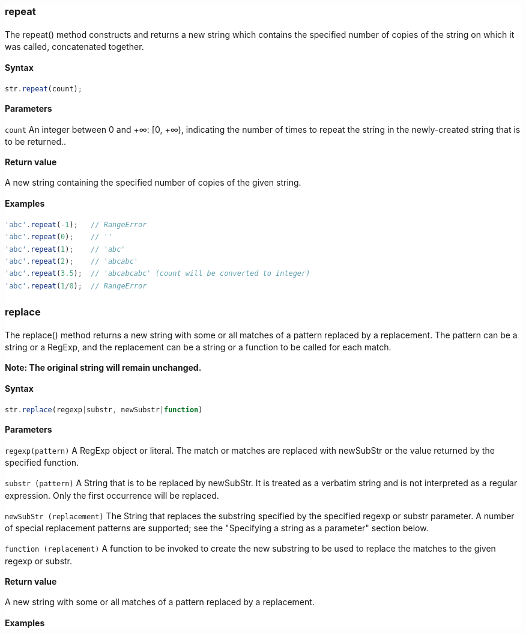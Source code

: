 
### repeat
The repeat() method constructs and returns a new string which contains the specified number of copies of the string on which it was called, concatenated together.

**Syntax**

```javascript
str.repeat(count);
```

**Parameters**

```count```
An integer between 0 and +∞: [0, +∞), indicating the number of times to repeat the string in the newly-created string that is to be returned..

**Return value**

A new string containing the specified number of copies of the given string.

**Examples**

```javascript
'abc'.repeat(-1);   // RangeError
'abc'.repeat(0);    // ''
'abc'.repeat(1);    // 'abc'
'abc'.repeat(2);    // 'abcabc'
'abc'.repeat(3.5);  // 'abcabcabc' (count will be converted to integer)
'abc'.repeat(1/0);  // RangeError
```
### replace
The replace() method returns a new string with some or all matches of a pattern replaced by a replacement. The pattern can be a string or a RegExp, and the replacement can be a string or a function to be called for each match.

**Note: The original string will remain unchanged.**

**Syntax**

```javascript
str.replace(regexp|substr, newSubstr|function)
```

**Parameters**

```regexp(pattern)```
 A RegExp object or literal. The match or matches are replaced with newSubStr or the value returned by the specified function.

```substr (pattern)```
A String that is to be replaced by newSubStr. It is treated as a verbatim string and is not interpreted as a regular expression. Only the first occurrence will be replaced.

```newSubStr (replacement)```
The String that replaces the substring specified by the specified regexp or substr parameter. A number of special replacement patterns are supported; see the "Specifying a string as a parameter" section below.

```function (replacement)```
A function to be invoked to create the new substring to be used to replace the matches to the given regexp or substr. 

**Return value**

A new string with some or all matches of a pattern replaced by a replacement.

**Examples**

```